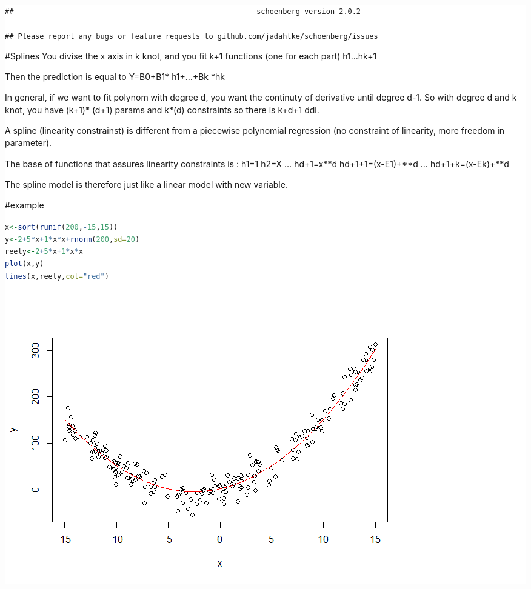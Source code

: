     ## -----------------------------------------------------  schoenberg version 2.0.2  --

    ## Please report any bugs or feature requests to github.com/jadahlke/schoenberg/issues

\#Splines You divise the x axis in k knot, and you fit k+1 functions
(one for each part) h1…hk+1

Then the prediction is equal to Y=B0+B1\* h1+…+Bk \*hk

In general, if we want to fit polynom with degree d, you want the
continuty of derivative until degree d-1. So with degree d and k knot,
you have (k+1)\* (d+1) params and k\*(d) constraints so there is k+d+1
ddl.

A spline (linearity constrainst) is different from a piecewise
polynomial regression (no constraint of linearity, more freedom in
parameter).

The base of functions that assures linearity constraints is : h1=1 h2=X
… hd+1=x**d hd+1+1=(x-E1)+**d … hd+1+k=(x-Ek)+\*\*d

The spline model is therefore just like a linear model with new
variable.

\#example

``` r
x<-sort(runif(200,-15,15))
y<-2+5*x+1*x*x+rnorm(200,sd=20)
reely<-2+5*x+1*x*x
plot(x,y)
lines(x,reely,col="red")
```

![](Splines-and-gams_files/figure-gfm/unnamed-chunk-2-1.png)
